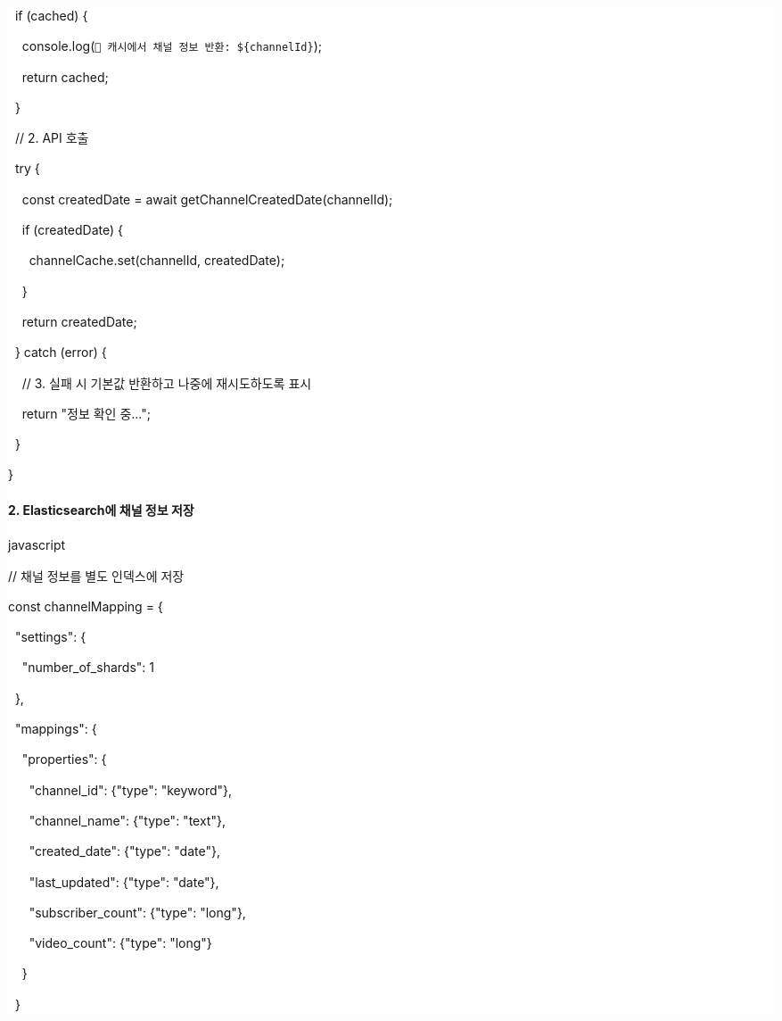   if (cached) {

    console.log(`💾 캐시에서 채널 정보 반환: ${channelId}`);

    return cached;

  }

  // 2. API 호출

  try {

    const createdDate = await getChannelCreatedDate(channelId);

    if (createdDate) {

      channelCache.set(channelId, createdDate);

    }

    return createdDate;

  } catch (error) {

    // 3. 실패 시 기본값 반환하고 나중에 재시도하도록 표시

    return "정보 확인 중...";

  }

}

#### 2. Elasticsearch에 채널 정보 저장

javascript

// 채널 정보를 별도 인덱스에 저장

const channelMapping = {

  "settings": {

    "number_of_shards": 1

  },

  "mappings": {

    "properties": {

      "channel_id": {"type": "keyword"},

      "channel_name": {"type": "text"},

      "created_date": {"type": "date"},

      "last_updated": {"type": "date"},

      "subscriber_count": {"type": "long"},

      "video_count": {"type": "long"}

    }

  }
